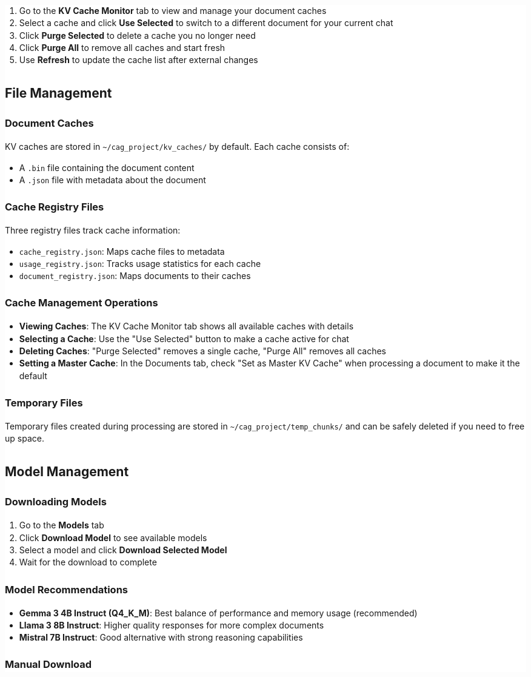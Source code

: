 1. Go to the **KV Cache Monitor** tab to view and manage your document caches
2. Select a cache and click **Use Selected** to switch to a different document for your current chat
3. Click **Purge Selected** to delete a cache you no longer need
4. Click **Purge All** to remove all caches and start fresh
5. Use **Refresh** to update the cache list after external changes

## File Management

### Document Caches

KV caches are stored in `~/cag_project/kv_caches/` by default. Each cache consists of:
- A `.bin` file containing the document content
- A `.json` file with metadata about the document

### Cache Registry Files

Three registry files track cache information:
- `cache_registry.json`: Maps cache files to metadata
- `usage_registry.json`: Tracks usage statistics for each cache
- `document_registry.json`: Maps documents to their caches

### Cache Management Operations

- **Viewing Caches**: The KV Cache Monitor tab shows all available caches with details
- **Selecting a Cache**: Use the "Use Selected" button to make a cache active for chat
- **Deleting Caches**: "Purge Selected" removes a single cache, "Purge All" removes all caches
- **Setting a Master Cache**: In the Documents tab, check "Set as Master KV Cache" when processing a document to make it the default

### Temporary Files

Temporary files created during processing are stored in `~/cag_project/temp_chunks/` and can be safely deleted if you need to free up space.

## Model Management

### Downloading Models

1. Go to the **Models** tab
2. Click **Download Model** to see available models
3. Select a model and click **Download Selected Model**
4. Wait for the download to complete

### Model Recommendations

- **Gemma 3 4B Instruct (Q4_K_M)**: Best balance of performance and memory usage (recommended)
- **Llama 3 8B Instruct**: Higher quality responses for more complex documents
- **Mistral 7B Instruct**: Good alternative with strong reasoning capabilities

### Manual Download
